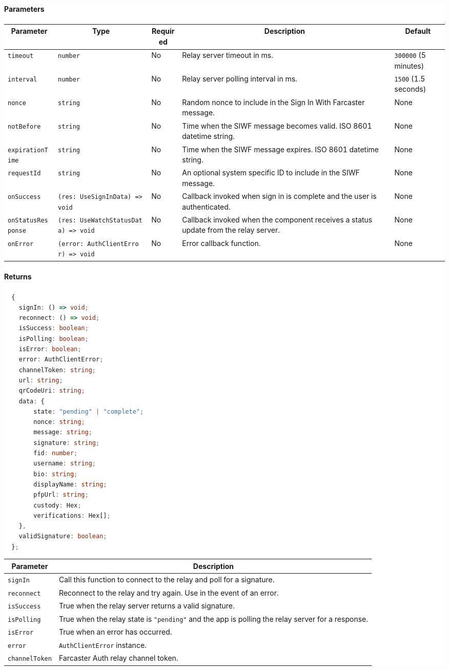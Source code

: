 #### Parameters

| Parameter          | Type                                | Required | Description                                                                         | Default              |
| ------------------ | ----------------------------------- | -------- | ----------------------------------------------------------------------------------- | -------------------- |
| `timeout`          | `number`                            | No       | Relay server timeout in ms.                                                         | `300000` (5 minutes) |
| `interval`         | `number`                            | No       | Relay server polling interval in ms.                                                | `1500` (1.5 seconds) |
| `nonce`            | `string`                            | No       | Random nonce to include in the Sign In With Farcaster message.                      | None                 |
| `notBefore`        | `string`                            | No       | Time when the SIWF message becomes valid. ISO 8601 datetime string.                 | None                 |
| `expirationTime`   | `string`                            | No       | Time when the SIWF message expires. ISO 8601 datetime string.                       | None                 |
| `requestId`        | `string`                            | No       | An optional system specific ID to include in the SIWF message.                      | None                 |
| `onSuccess`        | `(res: UseSignInData) => void`      | No       | Callback invoked when sign in is complete and the user is authenticated.            | None                 |
| `onStatusResponse` | `(res: UseWatchStatusData) => void` | No       | Callback invoked when the component receives a status update from the relay server. | None                 |
| `onError`          | `(error: AuthClientError) => void`  | No       | Error callback function.                                                            | None                 |

#### Returns

```ts
  {
    signIn: () => void;
    reconnect: () => void;
    isSuccess: boolean;
    isPolling: boolean;
    isError: boolean;
    error: AuthClientError;
    channelToken: string;
    url: string;
    qrCodeUri: string;
    data: {
        state: "pending" | "complete";
        nonce: string;
        message: string;
        signature: string;
        fid: number;
        username: string;
        bio: string;
        displayName: string;
        pfpUrl: string;
        custody: Hex;
        verifications: Hex[];
    },
    validSignature: boolean;
  };
```

| Parameter            | Description                                                                                      |
| -------------------- | ------------------------------------------------------------------------------------------------ |
| `signIn`             | Call this function to connect to the relay and poll for a signature.                             |
| `reconnect`          | Reconnect to the relay and try again. Use in the event of an error.                              |
| `isSuccess`          | True when the relay server returns a valid signature.                                            |
| `isPolling`          | True when the relay state is `"pending"` and the app is polling the relay server for a response. |
| `isError`            | True when an error has occurred.                                                                 |
| `error`              | `AuthClientError` instance.                                                                      |
| `channelToken`       | Farcaster Auth relay channel token.                                                              |